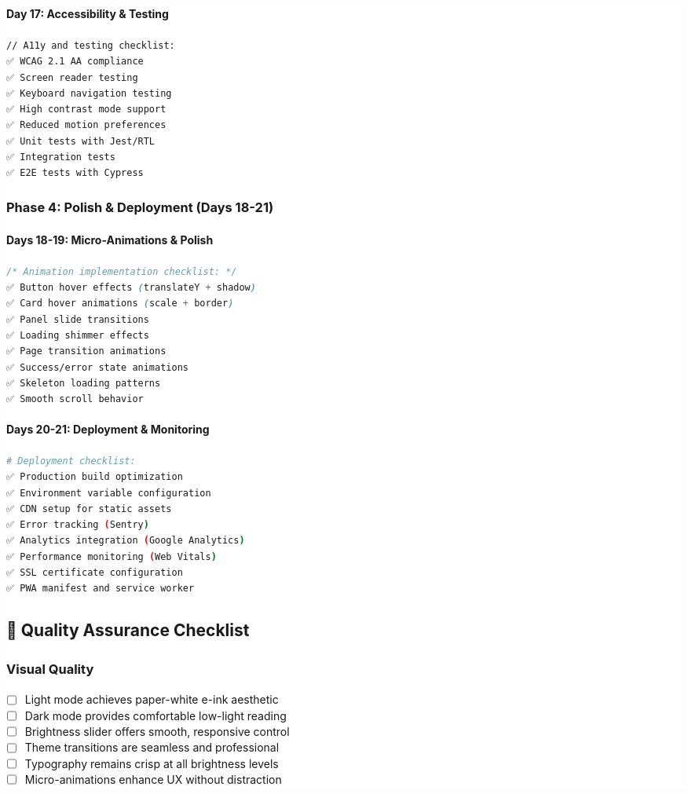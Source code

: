 #### **Day 17: Accessibility & Testing**
```tsx
// A11y and testing checklist:
✅ WCAG 2.1 AA compliance
✅ Screen reader testing
✅ Keyboard navigation testing
✅ High contrast mode support
✅ Reduced motion preferences
✅ Unit tests with Jest/RTL
✅ Integration tests
✅ E2E tests with Cypress
```

### **Phase 4: Polish & Deployment (Days 18-21)**

#### **Days 18-19: Micro-Animations & Polish**
```css
/* Animation implementation checklist: */
✅ Button hover effects (translateY + shadow)
✅ Card hover animations (scale + border)
✅ Panel slide transitions
✅ Loading shimmer effects
✅ Page transition animations
✅ Success/error state animations
✅ Skeleton loading patterns
✅ Smooth scroll behavior
```

#### **Days 20-21: Deployment & Monitoring**
```bash
# Deployment checklist:
✅ Production build optimization
✅ Environment variable configuration
✅ CDN setup for static assets
✅ Error tracking (Sentry)
✅ Analytics integration (Google Analytics)
✅ Performance monitoring (Web Vitals)
✅ SSL certificate configuration
✅ PWA manifest and service worker
```

## 🎯 **Quality Assurance Checklist**

### **Visual Quality**
- [ ] Light mode achieves paper-white e-ink aesthetic
- [ ] Dark mode provides comfortable low-light reading
- [ ] Brightness slider offers smooth, responsive control
- [ ] Theme transitions are seamless and professional
- [ ] Typography remains crisp at all brightness levels
- [ ] Micro-animations enhance UX without distraction
